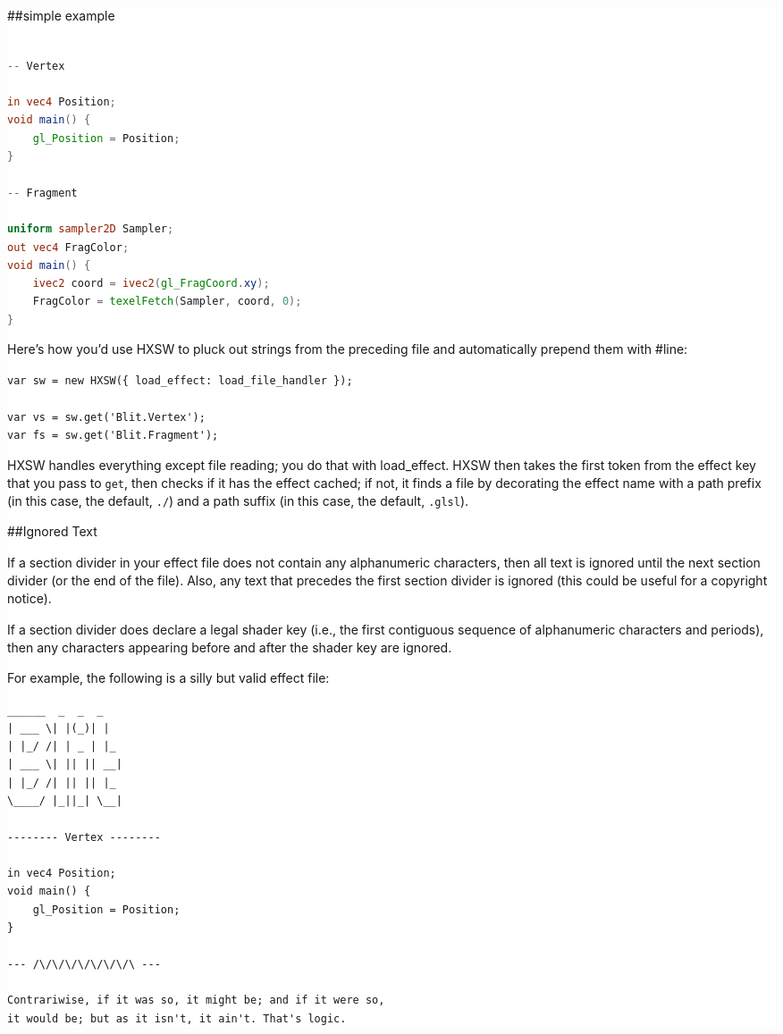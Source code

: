 ##simple example

```glsl

-- Vertex

in vec4 Position;
void main() {
    gl_Position = Position;
}

-- Fragment

uniform sampler2D Sampler;
out vec4 FragColor;
void main() {
    ivec2 coord = ivec2(gl_FragCoord.xy);
    FragColor = texelFetch(Sampler, coord, 0);
}

```

Here’s how you’d use HXSW to pluck out strings from the preceding file and automatically prepend them with #line:

```
var sw = new HXSW({ load_effect: load_file_handler });

var vs = sw.get('Blit.Vertex');
var fs = sw.get('Blit.Fragment');
```

HXSW handles everything except file reading; you do that with load_effect. HXSW then takes the first token from the effect key that you pass to `get`, then checks if it has the effect cached; if not, it finds a file by decorating the effect name with a path prefix (in this case, the default, `./`) and a path suffix (in this case, the default, `.glsl`).

##Ignored Text

If a section divider in your effect file does not contain any alphanumeric characters, then all text is ignored until the next section divider (or the end of the file). Also, any text that precedes the first section divider is ignored (this could be useful for a copyright notice).

If a section divider does declare a legal shader key (i.e., the first contiguous sequence of alphanumeric characters and periods), then any characters appearing before and after the shader key are ignored.

For example, the following is a silly but valid effect file:

```
______  _  _  _   
| ___ \| |(_)| |  
| |_/ /| | _ | |_ 
| ___ \| || || __|
| |_/ /| || || |_ 
\____/ |_||_| \__|
                  
-------- Vertex --------

in vec4 Position;
void main() {
    gl_Position = Position;
}

--- /\/\/\/\/\/\/\/\ ---

Contrariwise, if it was so, it might be; and if it were so,
it would be; but as it isn't, it ain't. That's logic. 

```